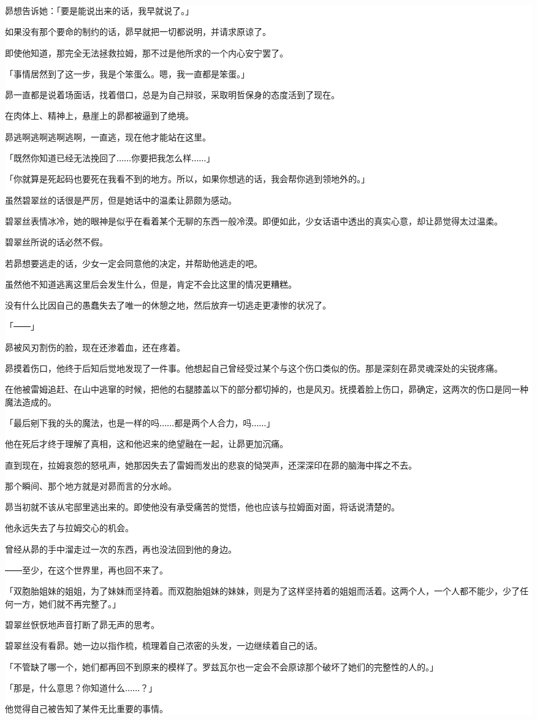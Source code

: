昴想告诉她：「要是能说出来的话，我早就说了。」

如果没有那个要命的制约的话，昴早就把一切都说明，并请求原谅了。

即使他知道，那完全无法拯救拉姆，那不过是他所求的一个内心安宁罢了。

「事情居然到了这一步，我是个笨蛋么。嗯，我一直都是笨蛋。」

昴一直都是说着场面话，找着借口，总是为自己辩驳，采取明哲保身的态度活到了现在。

在肉体上、精神上，悬崖上的昴都被逼到了绝境。

昴逃啊逃啊逃啊逃啊，一直逃，现在他才能站在这里。

「既然你知道已经无法挽回了……你要把我怎么样……」

「你就算是死起码也要死在我看不到的地方。所以，如果你想逃的话，我会帮你逃到领地外的。」

虽然碧翠丝的话很是严厉，但是她话中的温柔让昴颇为感动。

碧翠丝表情冰冷，她的眼神是似乎在看着某个无聊的东西一般冷漠。即便如此，少女话语中透出的真实心意，却让昴觉得太过温柔。

碧翠丝所说的话必然不假。

若昴想要逃走的话，少女一定会同意他的决定，并帮助他逃走的吧。

虽然他不知道逃离这里后会发生什么，但是，肯定不会比这里的情况更糟糕。

没有什么比因自己的愚蠢失去了唯一的休憩之地，然后放弃一切逃走更凄惨的状况了。

「——」

昴被风刃割伤的脸，现在还渗着血，还在疼着。

昴摸着伤口，他终于后知后觉地发现了一件事。他想起自己曾经受过某个与这个伤口类似的伤。那是深刻在昴灵魂深处的尖锐疼痛。

在他被雷姆追赶、在山中逃窜的时候，把他的右腿膝盖以下的部分都切掉的，也是风刃。抚摸着脸上伤口，昴确定，这两次的伤口是同一种魔法造成的。

「最后剜下我的头的魔法，也是一样的吗……都是两个人合力，吗……」

他在死后才终于理解了真相，这和他迟来的绝望融在一起，让昴更加沉痛。

直到现在，拉姆哀怨的怒吼声，她那因失去了雷姆而发出的悲哀的恸哭声，还深深印在昴的脑海中挥之不去。

那个瞬间、那个地方就是对昴而言的分水岭。

昴当初就不该从宅邸里逃出来的。即使他没有承受痛苦的觉悟，他也应该与拉姆面对面，将话说清楚的。

他永远失去了与拉姆交心的机会。

曾经从昴的手中溜走过一次的东西，再也没法回到他的身边。

——至少，在这个世界里，再也回不来了。

「双胞胎姐妹的姐姐，为了妹妹而坚持着。而双胞胎姐妹的妹妹，则是为了这样坚持着的姐姐而活着。这两个人，一个人都不能少，少了任何一方，她们就不再完整了。」

碧翠丝恹恹地声音打断了昴无声的思考。

碧翠丝没有看昴。她一边以指作梳，梳理着自己浓密的头发，一边继续着自己的话。

「不管缺了哪一个，她们都再回不到原来的模样了。罗兹瓦尔也一定会不会原谅那个破坏了她们的完整性的人的。」

「那是，什么意思？你知道什么……？」

他觉得自己被告知了某件无比重要的事情。
